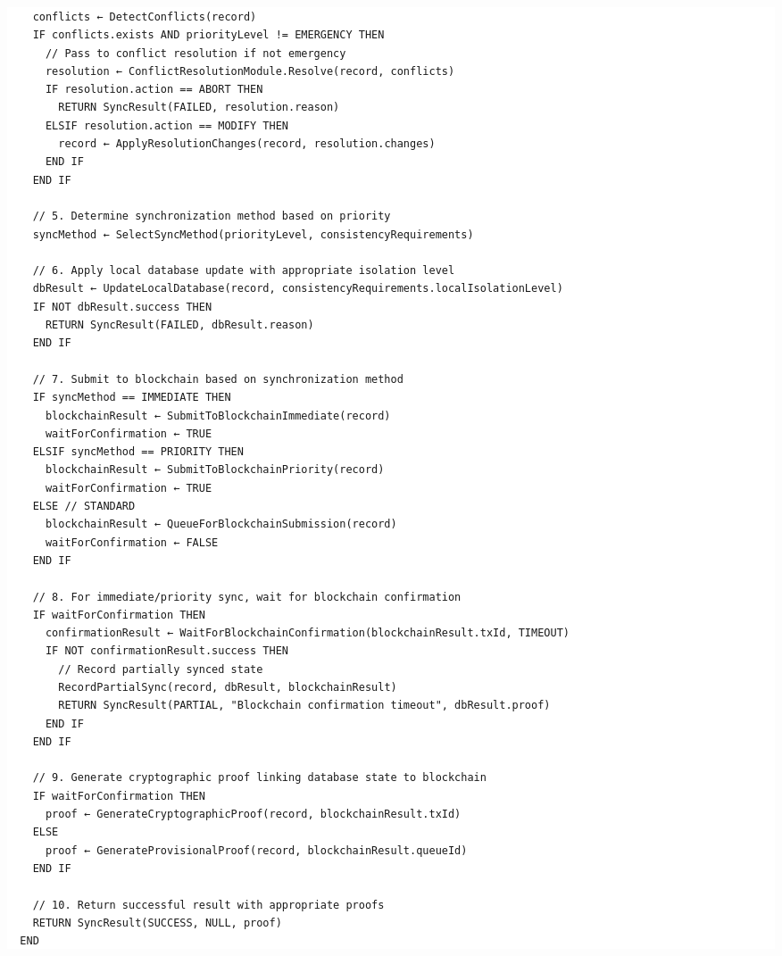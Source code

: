 ```pseudocode
    conflicts ← DetectConflicts(record)
    IF conflicts.exists AND priorityLevel != EMERGENCY THEN
      // Pass to conflict resolution if not emergency
      resolution ← ConflictResolutionModule.Resolve(record, conflicts)
      IF resolution.action == ABORT THEN
        RETURN SyncResult(FAILED, resolution.reason)
      ELSIF resolution.action == MODIFY THEN
        record ← ApplyResolutionChanges(record, resolution.changes)
      END IF
    END IF
  
    // 5. Determine synchronization method based on priority
    syncMethod ← SelectSyncMethod(priorityLevel, consistencyRequirements)
  
    // 6. Apply local database update with appropriate isolation level
    dbResult ← UpdateLocalDatabase(record, consistencyRequirements.localIsolationLevel)
    IF NOT dbResult.success THEN
      RETURN SyncResult(FAILED, dbResult.reason)
    END IF
  
    // 7. Submit to blockchain based on synchronization method
    IF syncMethod == IMMEDIATE THEN
      blockchainResult ← SubmitToBlockchainImmediate(record)
      waitForConfirmation ← TRUE
    ELSIF syncMethod == PRIORITY THEN
      blockchainResult ← SubmitToBlockchainPriority(record)
      waitForConfirmation ← TRUE
    ELSE // STANDARD
      blockchainResult ← QueueForBlockchainSubmission(record)
      waitForConfirmation ← FALSE
    END IF
  
    // 8. For immediate/priority sync, wait for blockchain confirmation
    IF waitForConfirmation THEN
      confirmationResult ← WaitForBlockchainConfirmation(blockchainResult.txId, TIMEOUT)
      IF NOT confirmationResult.success THEN
        // Record partially synced state
        RecordPartialSync(record, dbResult, blockchainResult)
        RETURN SyncResult(PARTIAL, "Blockchain confirmation timeout", dbResult.proof)
      END IF
    END IF
  
    // 9. Generate cryptographic proof linking database state to blockchain
    IF waitForConfirmation THEN
      proof ← GenerateCryptographicProof(record, blockchainResult.txId)
    ELSE
      proof ← GenerateProvisionalProof(record, blockchainResult.queueId)
    END IF
  
    // 10. Return successful result with appropriate proofs
    RETURN SyncResult(SUCCESS, NULL, proof)
  END
```
